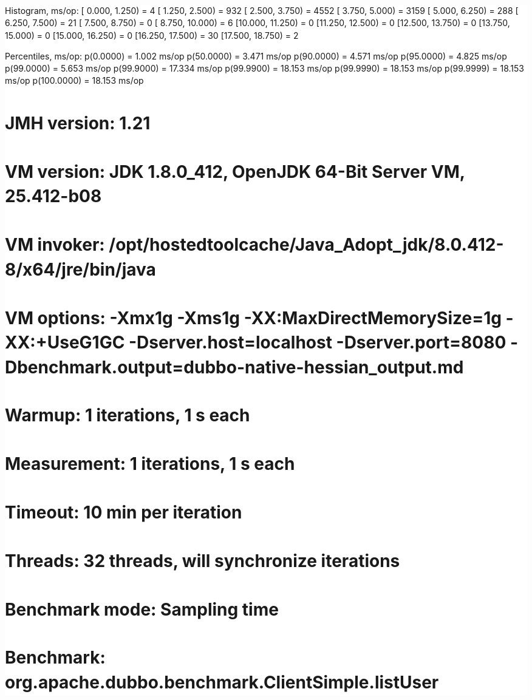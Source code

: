   Histogram, ms/op:
    [ 0.000,  1.250) = 4 
    [ 1.250,  2.500) = 932 
    [ 2.500,  3.750) = 4552 
    [ 3.750,  5.000) = 3159 
    [ 5.000,  6.250) = 288 
    [ 6.250,  7.500) = 21 
    [ 7.500,  8.750) = 0 
    [ 8.750, 10.000) = 6 
    [10.000, 11.250) = 0 
    [11.250, 12.500) = 0 
    [12.500, 13.750) = 0 
    [13.750, 15.000) = 0 
    [15.000, 16.250) = 0 
    [16.250, 17.500) = 30 
    [17.500, 18.750) = 2 

  Percentiles, ms/op:
      p(0.0000) =      1.002 ms/op
     p(50.0000) =      3.471 ms/op
     p(90.0000) =      4.571 ms/op
     p(95.0000) =      4.825 ms/op
     p(99.0000) =      5.653 ms/op
     p(99.9000) =     17.334 ms/op
     p(99.9900) =     18.153 ms/op
     p(99.9990) =     18.153 ms/op
     p(99.9999) =     18.153 ms/op
    p(100.0000) =     18.153 ms/op


# JMH version: 1.21
# VM version: JDK 1.8.0_412, OpenJDK 64-Bit Server VM, 25.412-b08
# VM invoker: /opt/hostedtoolcache/Java_Adopt_jdk/8.0.412-8/x64/jre/bin/java
# VM options: -Xmx1g -Xms1g -XX:MaxDirectMemorySize=1g -XX:+UseG1GC -Dserver.host=localhost -Dserver.port=8080 -Dbenchmark.output=dubbo-native-hessian_output.md
# Warmup: 1 iterations, 1 s each
# Measurement: 1 iterations, 1 s each
# Timeout: 10 min per iteration
# Threads: 32 threads, will synchronize iterations
# Benchmark mode: Sampling time
# Benchmark: org.apache.dubbo.benchmark.ClientSimple.listUser
